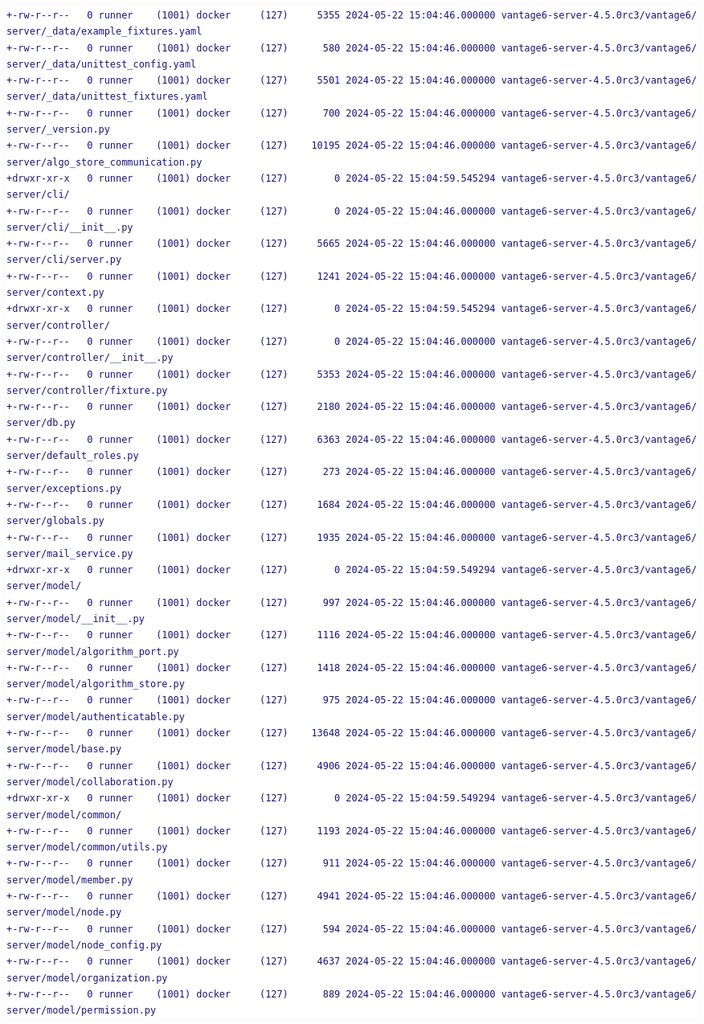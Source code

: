 ```diff
+-rw-r--r--   0 runner    (1001) docker     (127)     5355 2024-05-22 15:04:46.000000 vantage6-server-4.5.0rc3/vantage6/server/_data/example_fixtures.yaml
+-rw-r--r--   0 runner    (1001) docker     (127)      580 2024-05-22 15:04:46.000000 vantage6-server-4.5.0rc3/vantage6/server/_data/unittest_config.yaml
+-rw-r--r--   0 runner    (1001) docker     (127)     5501 2024-05-22 15:04:46.000000 vantage6-server-4.5.0rc3/vantage6/server/_data/unittest_fixtures.yaml
+-rw-r--r--   0 runner    (1001) docker     (127)      700 2024-05-22 15:04:46.000000 vantage6-server-4.5.0rc3/vantage6/server/_version.py
+-rw-r--r--   0 runner    (1001) docker     (127)    10195 2024-05-22 15:04:46.000000 vantage6-server-4.5.0rc3/vantage6/server/algo_store_communication.py
+drwxr-xr-x   0 runner    (1001) docker     (127)        0 2024-05-22 15:04:59.545294 vantage6-server-4.5.0rc3/vantage6/server/cli/
+-rw-r--r--   0 runner    (1001) docker     (127)        0 2024-05-22 15:04:46.000000 vantage6-server-4.5.0rc3/vantage6/server/cli/__init__.py
+-rw-r--r--   0 runner    (1001) docker     (127)     5665 2024-05-22 15:04:46.000000 vantage6-server-4.5.0rc3/vantage6/server/cli/server.py
+-rw-r--r--   0 runner    (1001) docker     (127)     1241 2024-05-22 15:04:46.000000 vantage6-server-4.5.0rc3/vantage6/server/context.py
+drwxr-xr-x   0 runner    (1001) docker     (127)        0 2024-05-22 15:04:59.545294 vantage6-server-4.5.0rc3/vantage6/server/controller/
+-rw-r--r--   0 runner    (1001) docker     (127)        0 2024-05-22 15:04:46.000000 vantage6-server-4.5.0rc3/vantage6/server/controller/__init__.py
+-rw-r--r--   0 runner    (1001) docker     (127)     5353 2024-05-22 15:04:46.000000 vantage6-server-4.5.0rc3/vantage6/server/controller/fixture.py
+-rw-r--r--   0 runner    (1001) docker     (127)     2180 2024-05-22 15:04:46.000000 vantage6-server-4.5.0rc3/vantage6/server/db.py
+-rw-r--r--   0 runner    (1001) docker     (127)     6363 2024-05-22 15:04:46.000000 vantage6-server-4.5.0rc3/vantage6/server/default_roles.py
+-rw-r--r--   0 runner    (1001) docker     (127)      273 2024-05-22 15:04:46.000000 vantage6-server-4.5.0rc3/vantage6/server/exceptions.py
+-rw-r--r--   0 runner    (1001) docker     (127)     1684 2024-05-22 15:04:46.000000 vantage6-server-4.5.0rc3/vantage6/server/globals.py
+-rw-r--r--   0 runner    (1001) docker     (127)     1935 2024-05-22 15:04:46.000000 vantage6-server-4.5.0rc3/vantage6/server/mail_service.py
+drwxr-xr-x   0 runner    (1001) docker     (127)        0 2024-05-22 15:04:59.549294 vantage6-server-4.5.0rc3/vantage6/server/model/
+-rw-r--r--   0 runner    (1001) docker     (127)      997 2024-05-22 15:04:46.000000 vantage6-server-4.5.0rc3/vantage6/server/model/__init__.py
+-rw-r--r--   0 runner    (1001) docker     (127)     1116 2024-05-22 15:04:46.000000 vantage6-server-4.5.0rc3/vantage6/server/model/algorithm_port.py
+-rw-r--r--   0 runner    (1001) docker     (127)     1418 2024-05-22 15:04:46.000000 vantage6-server-4.5.0rc3/vantage6/server/model/algorithm_store.py
+-rw-r--r--   0 runner    (1001) docker     (127)      975 2024-05-22 15:04:46.000000 vantage6-server-4.5.0rc3/vantage6/server/model/authenticatable.py
+-rw-r--r--   0 runner    (1001) docker     (127)    13648 2024-05-22 15:04:46.000000 vantage6-server-4.5.0rc3/vantage6/server/model/base.py
+-rw-r--r--   0 runner    (1001) docker     (127)     4906 2024-05-22 15:04:46.000000 vantage6-server-4.5.0rc3/vantage6/server/model/collaboration.py
+drwxr-xr-x   0 runner    (1001) docker     (127)        0 2024-05-22 15:04:59.549294 vantage6-server-4.5.0rc3/vantage6/server/model/common/
+-rw-r--r--   0 runner    (1001) docker     (127)     1193 2024-05-22 15:04:46.000000 vantage6-server-4.5.0rc3/vantage6/server/model/common/utils.py
+-rw-r--r--   0 runner    (1001) docker     (127)      911 2024-05-22 15:04:46.000000 vantage6-server-4.5.0rc3/vantage6/server/model/member.py
+-rw-r--r--   0 runner    (1001) docker     (127)     4941 2024-05-22 15:04:46.000000 vantage6-server-4.5.0rc3/vantage6/server/model/node.py
+-rw-r--r--   0 runner    (1001) docker     (127)      594 2024-05-22 15:04:46.000000 vantage6-server-4.5.0rc3/vantage6/server/model/node_config.py
+-rw-r--r--   0 runner    (1001) docker     (127)     4637 2024-05-22 15:04:46.000000 vantage6-server-4.5.0rc3/vantage6/server/model/organization.py
+-rw-r--r--   0 runner    (1001) docker     (127)      889 2024-05-22 15:04:46.000000 vantage6-server-4.5.0rc3/vantage6/server/model/permission.py
```